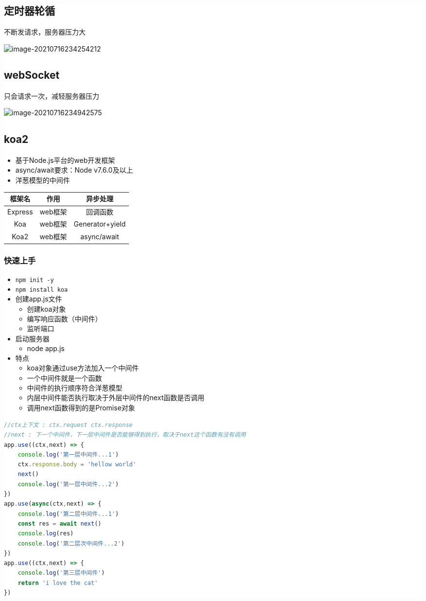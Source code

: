 ## 定时器轮循

不断发请求，服务器压力大

![image-20210716234254212](https://pic.imgdb.cn/item/612dd5cd44eaada739323ee9.png)

## webSocket

只会请求一次，减轻服务器压力

![image-20210716234942575](https://pic.imgdb.cn/item/612dd5e244eaada739327386.png)



## koa2

- 基于Node.js平台的web开发框架
- async/await要求：Node v7.6.0及以上
- 洋葱模型的中间件

| 框架名  |  作用   |    异步处理     |
| :-----: | :-----: | :-------------: |
| Express | web框架 |    回调函数     |
|   Koa   | web框架 | Generator+yield |
|  Koa2   | web框架 |   async/await   |

### 快速上手

- `npm init -y`
- `npm install koa`
- 创建app.js文件
  - 创建koa对象
  - 编写响应函数（中间件）
  - 监听端口
- 启动服务器
  - node app.js
- 特点
  - koa对象通过use方法加入一个中间件
  - 一个中间件就是一个函数
  - 中间件的执行顺序符合洋葱模型
  - 内层中间件能否执行取决于外层中间件的next函数是否调用
  - 调用next函数得到的是Promise对象

```javascript
//ctx上下文 : ctx.request ctx.response
//next : 下一个中间件，下一层中间件是否能够得到执行，取决于next这个函数有没有调用
app.use((ctx,next) => {
    console.log('第一层中间件...1')
    ctx.response.body = 'hellow world'
    next()
    console.log('第一层中间件...2')
})
app.use(async(ctx,next) => {
    console.log('第二层中间件...1')
    const res = await next()
    console.log(res)
    console.log('第二层次中间件...2')
})
app.use((ctx,next) => {
    console.log('第三层中间件')
    return 'i love the cat'
})
```